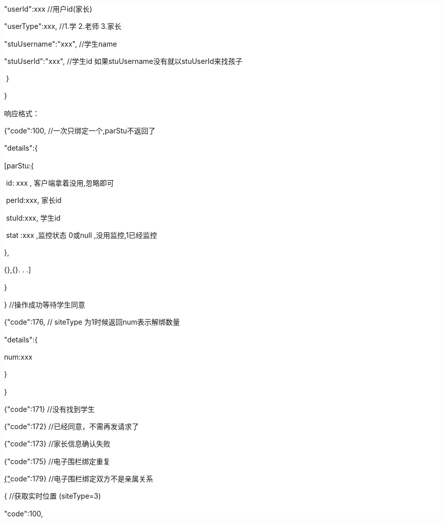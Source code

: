 "userId":xxx        //用户id(家长)

"userType":xxx, //1.学 2.老师 3.家长 

"stuUsername":"xxx",   //学生name 

"stuUserId":"xxx", //学生id  如果stuUsername没有就以stuUserId来找孩子

​    }

}

 

响应格式： 

{"code":100,    //一次只绑定一个,parStu不返回了

"details":{

[parStu:[{]()

​    id: xxx ,   客户端拿着没用,忽略即可

​    perId:xxx,  家长id

​    stuId:xxx, 学生id

​    stat :xxx ,监控状态  0或null ,没用监控,1已经监控

},

{},{}. . .]

}

 

} //操作成功等待学生同意

{"code":176, // siteType 为1时候返回num表示解绑数量

"details":{

num:xxx

}

} 

 

{"code":171} //没有找到学生 

{"code":172} //已经同意，不需再发请求了 

{"code":173} //家长信息确认失败

{"code":175} //电子围栏绑定重复 

[{"]()code":179} //电子围栏绑定双方不是亲属关系 

 

{ //获取实时位置 (siteType=3)

"code":100,
